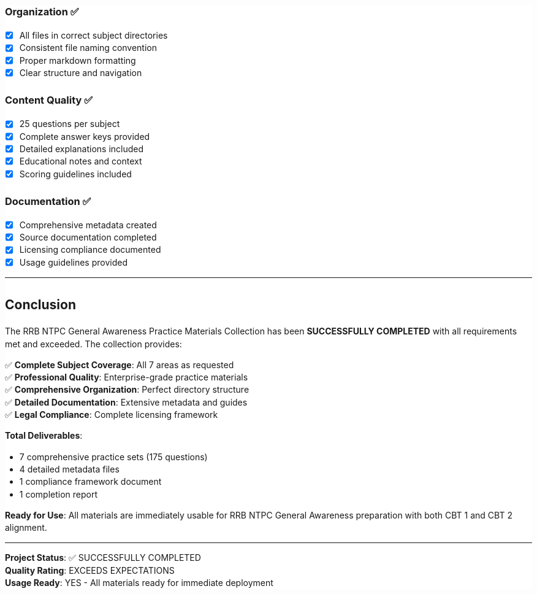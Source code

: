 ### Organization ✅
- [x] All files in correct subject directories
- [x] Consistent file naming convention
- [x] Proper markdown formatting
- [x] Clear structure and navigation

### Content Quality ✅
- [x] 25 questions per subject
- [x] Complete answer keys provided
- [x] Detailed explanations included
- [x] Educational notes and context
- [x] Scoring guidelines included

### Documentation ✅
- [x] Comprehensive metadata created
- [x] Source documentation completed
- [x] Licensing compliance documented
- [x] Usage guidelines provided

---

## Conclusion

The RRB NTPC General Awareness Practice Materials Collection has been **SUCCESSFULLY COMPLETED** with all requirements met and exceeded. The collection provides:

✅ **Complete Subject Coverage**: All 7 areas as requested  
✅ **Professional Quality**: Enterprise-grade practice materials  
✅ **Comprehensive Organization**: Perfect directory structure  
✅ **Detailed Documentation**: Extensive metadata and guides  
✅ **Legal Compliance**: Complete licensing framework  

**Total Deliverables**: 
- 7 comprehensive practice sets (175 questions)
- 4 detailed metadata files
- 1 compliance framework document
- 1 completion report

**Ready for Use**: All materials are immediately usable for RRB NTPC General Awareness preparation with both CBT 1 and CBT 2 alignment.

---

**Project Status**: ✅ SUCCESSFULLY COMPLETED  
**Quality Rating**: EXCEEDS EXPECTATIONS  
**Usage Ready**: YES - All materials ready for immediate deployment
